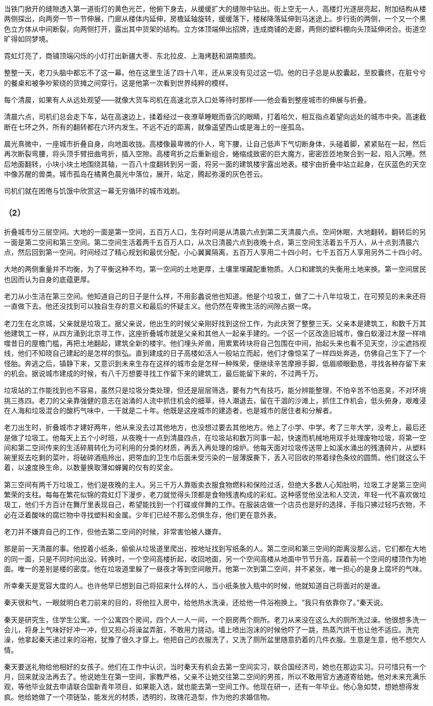 当铁门掀开的缝隙透入第一道街灯的黄色光芒，他俯下身去，从缓缓扩大的缝隙中钻出。街上空无一人，高楼灯光逐层亮起，附加结构从楼两侧探出，向两旁一节一节伸展，门廊从楼体内延伸，房檐延轴旋转，缓缓落下，楼梯降落延伸到马迷途上。步行街的两侧，一个又一个黑色立方体从中间断裂，向两侧打开，露出其中货架的结构。立方体顶端伸出招牌，连成商铺的走廊，两侧的塑料棚向头顶延伸闭合。街道空旷得如同梦境。

霓虹灯亮了，商铺顶端闪烁的小灯打出新疆大枣、东北拉皮、上海烤麸和湖南腊肉。

整整一天，老刀头脑中都忘不了这一幕。他在这里生活了四十八年，还从来没有见过这一切。他的日子总是从胶囊起，至胶囊终，在脏兮兮的餐桌和被争吵萦绕的货摊之间穿行。这是他第一次看到世界纯粹的模样。

每个清晨，如果有人从远处观望——就像大货车司机在高速北京入口处等待时那样——他会看到整座城市的伸展与折叠。

清晨六点，司机们总会走下车，站在高速边上，揉着经过一夜潦草睡眠而昏沉的眼睛，打着哈欠，相互指点着望向远处的城市中央。高速截断在七环之外，所有的翻转都在六环内发生。不远不近的距离，就像遥望西山或是海上的一座孤岛。

晨光熹微中，一座城市折叠自身，向地面收拢。高楼像最卑微的仆人，弯下腰，让自己低声下气切断身体，头碰着脚，紧紧贴在一起，然后再次断裂弯腰，将头顶手臂扭曲弯折，插入空隙。高楼弯折之后重新组合，蜷缩成致密的巨大魔方，密密匝匝地聚合到一起，陷入沉睡。然后地面翻转，小块小块土地围绕其轴，一百八十度翻转到另一面，将另一面的建筑楼宇露出地表。楼宇由折叠中站立起身，在灰蓝色的天空中像苏醒的兽类。城市孤岛在橘黄色晨光中落位，展开，站定，腾起弥漫的灰色苍云。

司机们就在困倦与饥饿中欣赏这一幕无穷循环的城市戏剧。 

### （2）

折叠城市分三层空间。大地的一面是第一空间，五百万人口，生存时间是从清晨六点到第二天清晨六点。空间休眠，大地翻转。翻转后的另一面是第二空间和第三空间。第二空间生活着两千五百万人口，从次日清晨六点到夜晚十点，第三空间生活着五千万人，从十点到清晨六点，然后回到第一空间。时间经过了精心规划和最优分配，小心翼翼隔离，五百万人享用二十四小时，七千五百万人享用另外二十四小时。

大地的两侧重量并不均衡，为了平衡这种不均，第一空间的土地更厚，土壤里埋藏配重物质。人口和建筑的失衡用土地来换。第一空间居民也因而认为自身的底蕴更厚。

老刀从小生活在第三空间。他知道自己的日子是什么样，不用彭蠡说他也知道。他是个垃圾工，做了二十八年垃圾工，在可预见的未来还将一直做下去。他还没找到可以独自生存的意义和最后的怀疑主义。他仍然在卑微生活的间隙占据一席。

老刀生在北京城，父亲就是垃圾工。据父亲说，他出生的时候父亲刚好找到这份工作，为此庆贺了整整三天。父亲本是建筑工，和数千万其他建筑工一样，从四方涌到北京寻工作，这座折叠城市就是父亲和其他人一起亲手建的。一个区一个区改造旧城市，像白蚁漫过木屋一样啃噬昔日的屋檐门槛，再把土地翻起，建筑全新的楼宇。他们埋头斧凿，用累累砖块将自己包围在中间，抬起头来也看不见天空，沙尘遮挡视线，他们不知晓自己建起的是怎样的恢弘。直到建成的日子高楼如活人一般站立而起，他们才像惊呆了一样四处奔逃，仿佛自己生下了一个怪胎。奔逃之后，镇静下来，又意识到未来生存在这样的城市会是怎样一种殊荣，便继续辛苦摩擦手脚，低眉顺眼勤恳，寻找各种存留下来的机会。据说城市建成的时候，有八千万想要寻找工作留下来的建筑工，最后能留下来的，不过两千万。

垃圾站的工作能找到也不容易，虽然只是垃圾分类处理，但还是层层筛选，要有力气有技巧，能分辨能整理，不怕辛苦不怕恶臭，不对环境挑三拣四。老刀的父亲靠强健的意志在汹涌的人流中抓住机会的细草，待人潮退去，留在干涸的沙滩上，抓住工作机会，低头俯身，艰难浸在人海和垃圾混合的酸朽气味中，一干就是二十年。他既是这座城市的建造者，也是城市的居住者和分解者。

老刀出生时，折叠城市才建好两年，他从来没去过其他地方，也没想过要去其他地方。他上了小学、中学。考了三年大学，没考上，最后还是做了垃圾工。他每天上五个小时班，从夜晚十一点到清晨四点，在垃圾站和数万同事一起，快速而机械地用双手处理废物垃圾，将第一空间和第二空间传来的生活碎屑转化为可利用的分类的材质，再丢入再处理的熔炉。他每天面对垃圾传送带上如溪水涌出的残渣碎片，从塑料碗里抠去吃剩的菜叶，将破碎酒瓶拎出，把带血的卫生巾后面未受污染的一层薄膜撕下，丢入可回收的带着绿色条纹的圆筒。他们就这么干着，以速度换生命，以数量换取薄如蝉翼的仅有的奖金。

第三空间有两千万垃圾工，他们是夜晚的主人。另三千万人靠贩卖衣服食物燃料和保险过活，但绝大多数人心知肚明，垃圾工才是第三空间繁荣的支柱。每每在繁花似锦的霓虹灯下漫步，老刀就觉得头顶都是食物残渣构成的彩虹。这种感觉他没法和人交流，年轻一代不喜欢做垃圾工，他们千方百计在舞厅里表现自己，希望能找到一个打碟或伴舞的工作。在服装店做一个店员也是好的选择，手指只拂过轻巧衣物，不必在泛着酸味的腐烂物中寻找塑料和金属。少年们已经不那么恐惧生存，他们更在意外表。

老刀并不嫌弃自己的工作，但他去第二空间的时候，非常害怕被人嫌弃。

那是前一天清晨的事。他捏着小纸条，偷偷从垃圾道里爬出，按地址找到写纸条的人。第二空间和第三空间的距离没那么远，它们都在大地的同一面，只是不同时间出没。转换时，一个空间高楼折起，收回地面，另一个空间高楼从地面中节节升高，踩着前一个空间的楼顶作为地面。唯一的差别是楼的密度。他在垃圾道里躲了一昼夜才等到空间敞开。他第一次到第二空间，并不紧张，唯一担心的是身上腐坏的气味。

所幸秦天是宽容大度的人。也许他早已想到自己将招来什么样的人，当小纸条放入瓶中的时候，他就知道自己将面对的是谁。

秦天很和气，一眼就明白老刀前来的目的，将他拉入房中，给他热水洗澡，还给他一件浴袍换上。“我只有依靠你了。”秦天说。

秦天是研究生，住学生公寓。一个公寓四个房间，四个人一人一间，一个厨房两个厕所。老刀从来没在这么大的厕所洗过澡。他很想多洗一会儿，将身上气味好好冲一冲，但又担心将澡盆弄脏，不敢用力搓动。墙上喷出泡沫的时候他吓了一跳，热蒸汽烘干也让他不适应。洗完澡，他拿起秦天递过来的浴袍，犹豫了很久才穿上。他把自己的衣服洗了，又洗了厕所盆里随意扔着的几件衣服。生意是生意，他不想欠人情。

秦天要送礼物给他相好的女孩子。他们在工作中认识，当时秦天有机会去第一空间实习，联合国经济司，她也在那边实习。只可惜只有一个月，回来就没法再去了。他说她生在第一空间，家教严格，父亲不让她交往第二空间的男孩，所以不敢用官方通道寄给她。他对未来充满乐观，等他毕业就去申请联合国新青年项目，如果能入选，就也能去第一空间工作。他现在研一，还有一年毕业。他心急如焚，想她想得发疯。他给她做了一个项链坠，能发光的材质，透明的，玫瑰花造型，作为他的求婚信物。
